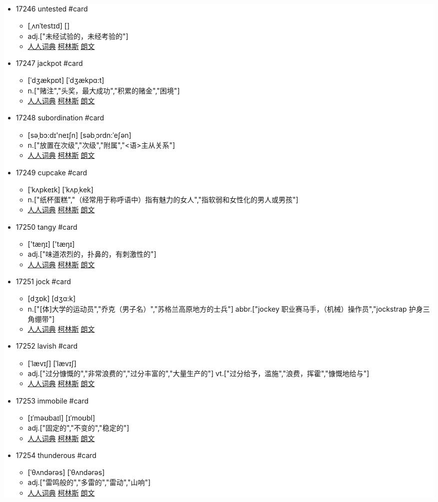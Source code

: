 
- 17246 untested #card
  - [ˌʌnˈtestɪd]  []
  - adj.["未经试验的，未经考验的"]
  - [人人词典](https://www.91dict.com/words?w=untested) [柯林斯](https://www.collinsdictionary.com/zh/dictionary/english/untested) [朗文](https://www.ldoceonline.com/dictionary/untested)
  

- 17247 jackpot #card
  - [ˈdʒækpɒt]  [ˈdʒækpɑ:t]
  - n.["赌注","头奖，最大成功","积累的赌金","困境"]
  - [人人词典](https://www.91dict.com/words?w=jackpot) [柯林斯](https://www.collinsdictionary.com/zh/dictionary/english/jackpot) [朗文](https://www.ldoceonline.com/dictionary/jackpot)
  

- 17248 subordination #card
  - [səˌbɔ:dɪ'neɪʃn]  [səbˌɔrdn:ˈeʃən]
  - n.["放置在次级","次级","附属","<语>主从关系"]
  - [人人词典](https://www.91dict.com/words?w=subordination) [柯林斯](https://www.collinsdictionary.com/zh/dictionary/english/subordination) [朗文](https://www.ldoceonline.com/dictionary/subordination)
  

- 17249 cupcake #card
  - [ˈkʌpkeɪk]  [ˈkʌpˌkek]
  - n.["纸杯蛋糕","（经常用于称呼语中）指有魅力的女人","指软弱和女性化的男人或男孩"]
  - [人人词典](https://www.91dict.com/words?w=cupcake) [柯林斯](https://www.collinsdictionary.com/zh/dictionary/english/cupcake) [朗文](https://www.ldoceonline.com/dictionary/cupcake)
  

- 17250 tangy #card
  - ['tæŋɪ]  ['tæŋɪ]
  - adj.["味道浓烈的，扑鼻的，有刺激性的"]
  - [人人词典](https://www.91dict.com/words?w=tangy) [柯林斯](https://www.collinsdictionary.com/zh/dictionary/english/tangy) [朗文](https://www.ldoceonline.com/dictionary/tangy)
  

- 17251 jock #card
  - [dʒɒk]  [dʒɑ:k]
  - n.["[体]大学的运动员","乔克（男子名）","苏格兰高原地方的士兵"]  abbr.["jockey 职业赛马手，（机械）操作员","jockstrap 护身三角绷带"]
  - [人人词典](https://www.91dict.com/words?w=jock) [柯林斯](https://www.collinsdictionary.com/zh/dictionary/english/jock) [朗文](https://www.ldoceonline.com/dictionary/jock)
  

- 17252 lavish #card
  - [ˈlævɪʃ]  [ˈlævɪʃ]
  - adj.["过分慷慨的","非常浪费的","过分丰富的","大量生产的"]  vt.["过分给予，滥施","浪费，挥霍","慷慨地给与"]
  - [人人词典](https://www.91dict.com/words?w=lavish) [柯林斯](https://www.collinsdictionary.com/zh/dictionary/english/lavish) [朗文](https://www.ldoceonline.com/dictionary/lavish)
  

- 17253 immobile #card
  - [ɪˈməʊbaɪl]  [ɪˈmoʊbl]
  - adj.["固定的","不变的","稳定的"]
  - [人人词典](https://www.91dict.com/words?w=immobile) [柯林斯](https://www.collinsdictionary.com/zh/dictionary/english/immobile) [朗文](https://www.ldoceonline.com/dictionary/immobile)
  

- 17254 thunderous #card
  - [ˈθʌndərəs]  [ˈθʌndərəs]
  - adj.["雷鸣般的","多雷的","雷动","山响"]
  - [人人词典](https://www.91dict.com/words?w=thunderous) [柯林斯](https://www.collinsdictionary.com/zh/dictionary/english/thunderous) [朗文](https://www.ldoceonline.com/dictionary/thunderous)
  